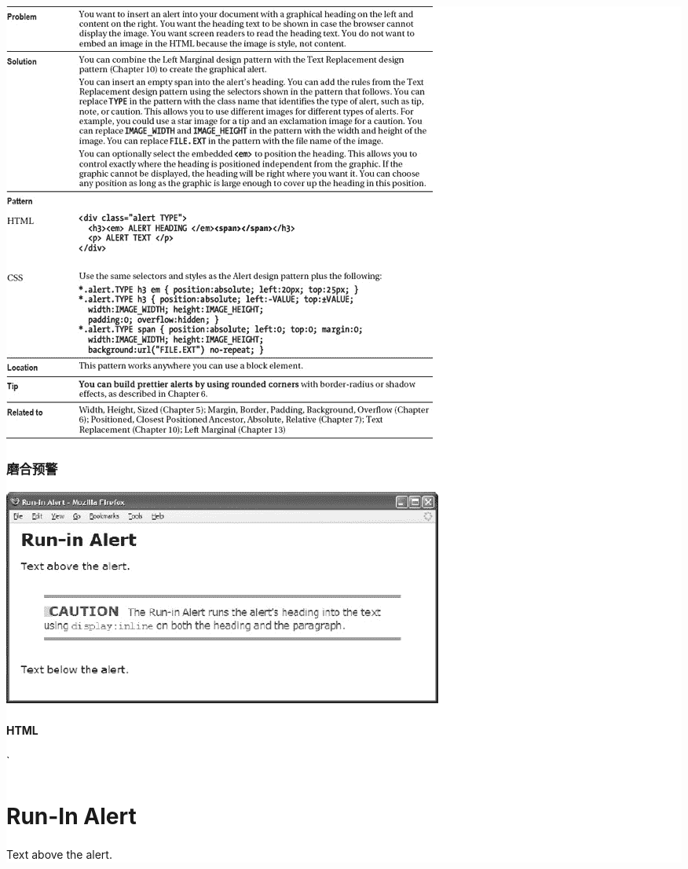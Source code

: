 ![Image](img/p481-01.jpg)

### 磨合预警

![Image](img/U2008.jpg)

#### HTML

`<h1>Run-In Alert</h1>
<p>Text above the alert.</p>
